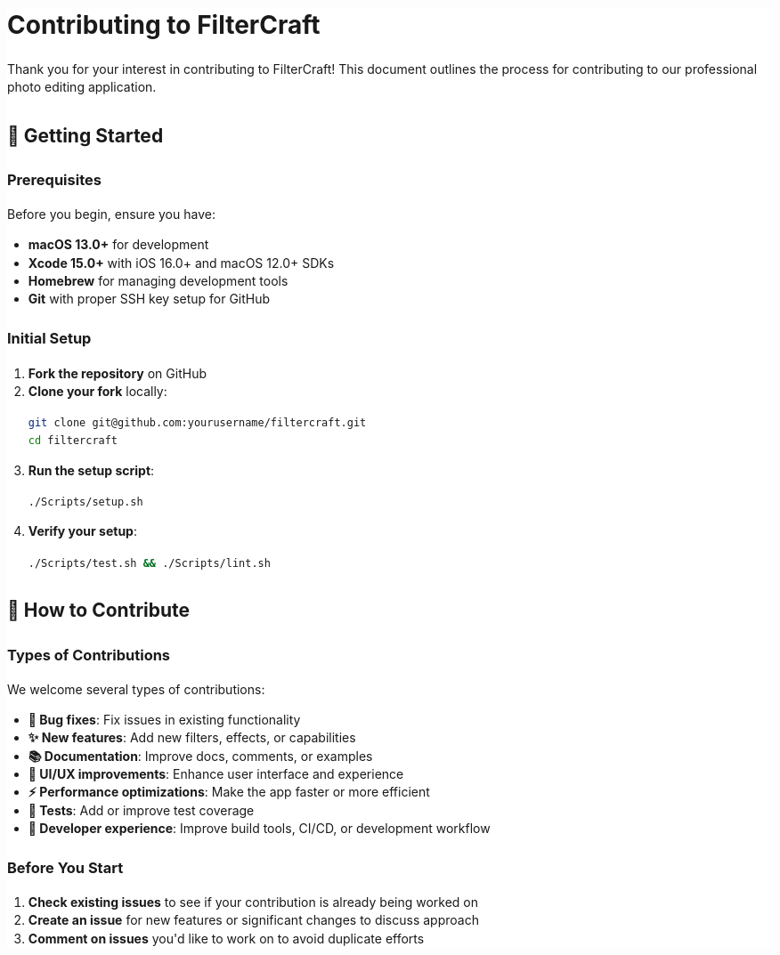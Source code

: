 # Contributing to FilterCraft

Thank you for your interest in contributing to FilterCraft! This document outlines the process for contributing to our professional photo editing application.

## 🚀 Getting Started

### Prerequisites

Before you begin, ensure you have:

- **macOS 13.0+** for development
- **Xcode 15.0+** with iOS 16.0+ and macOS 12.0+ SDKs  
- **Homebrew** for managing development tools
- **Git** with proper SSH key setup for GitHub

### Initial Setup

1. **Fork the repository** on GitHub
2. **Clone your fork** locally:
   ```bash
   git clone git@github.com:yourusername/filtercraft.git
   cd filtercraft
   ```
3. **Run the setup script**:
   ```bash
   ./Scripts/setup.sh
   ```
4. **Verify your setup**:
   ```bash
   ./Scripts/test.sh && ./Scripts/lint.sh
   ```

## 🎯 How to Contribute

### Types of Contributions

We welcome several types of contributions:

- **🐛 Bug fixes**: Fix issues in existing functionality
- **✨ New features**: Add new filters, effects, or capabilities
- **📚 Documentation**: Improve docs, comments, or examples
- **🎨 UI/UX improvements**: Enhance user interface and experience
- **⚡ Performance optimizations**: Make the app faster or more efficient
- **🧪 Tests**: Add or improve test coverage
- **🔧 Developer experience**: Improve build tools, CI/CD, or development workflow

### Before You Start

1. **Check existing issues** to see if your contribution is already being worked on
2. **Create an issue** for new features or significant changes to discuss approach
3. **Comment on issues** you'd like to work on to avoid duplicate efforts
